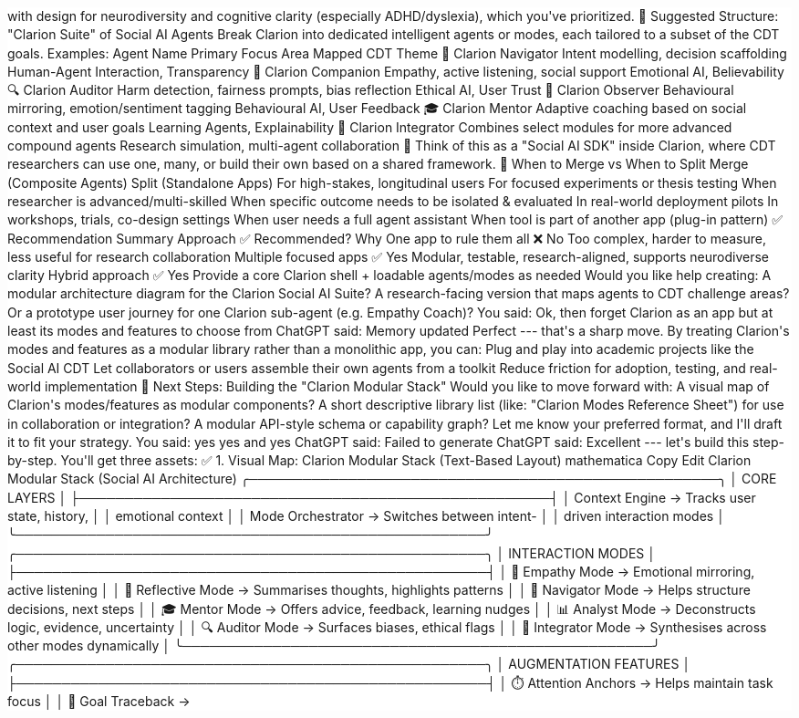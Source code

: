 with design for neurodiversity and cognitive clarity (especially
ADHD/dyslexia), which you've prioritized. 🧱 Suggested Structure:
"Clarion Suite" of Social AI Agents Break Clarion into dedicated
intelligent agents or modes, each tailored to a subset of the CDT goals.
Examples: Agent Name Primary Focus Area Mapped CDT Theme 🧭 Clarion
Navigator Intent modelling, decision scaffolding Human-Agent
Interaction, Transparency 🤝 Clarion Companion Empathy, active
listening, social support Emotional AI, Believability 🔍 Clarion Auditor
Harm detection, fairness prompts, bias reflection Ethical AI, User Trust
🧠 Clarion Observer Behavioural mirroring, emotion/sentiment tagging
Behavioural AI, User Feedback 🎓 Clarion Mentor Adaptive coaching based
on social context and user goals Learning Agents, Explainability 🧩
Clarion Integrator Combines select modules for more advanced compound
agents Research simulation, multi-agent collaboration 🧠 Think of this
as a "Social AI SDK" inside Clarion, where CDT researchers can use one,
many, or build their own based on a shared framework. 🔄 When to Merge
vs When to Split Merge (Composite Agents) Split (Standalone Apps) For
high-stakes, longitudinal users For focused experiments or thesis
testing When researcher is advanced/multi-skilled When specific outcome
needs to be isolated & evaluated In real-world deployment pilots In
workshops, trials, co-design settings When user needs a full agent
assistant When tool is part of another app (plug-in pattern) ✅
Recommendation Summary Approach ✅ Recommended? Why One app to rule them
all ❌ No Too complex, harder to measure, less useful for research
collaboration Multiple focused apps ✅ Yes Modular, testable,
research-aligned, supports neurodiverse clarity Hybrid approach ✅ Yes
Provide a core Clarion shell + loadable agents/modes as needed Would you
like help creating: A modular architecture diagram for the Clarion
Social AI Suite? A research-facing version that maps agents to CDT
challenge areas? Or a prototype user journey for one Clarion sub-agent
(e.g. Empathy Coach)? You said: Ok, then forget Clarion as an app but at
least its modes and features to choose from ChatGPT said: Memory updated
Perfect --- that's a sharp move. By treating Clarion\'s modes and
features as a modular library rather than a monolithic app, you can:
Plug and play into academic projects like the Social AI CDT Let
collaborators or users assemble their own agents from a toolkit Reduce
friction for adoption, testing, and real-world implementation 🧰 Next
Steps: Building the \"Clarion Modular Stack\" Would you like to move
forward with: A visual map of Clarion's modes/features as modular
components? A short descriptive library list (like: "Clarion Modes
Reference Sheet") for use in collaboration or integration? A modular
API-style schema or capability graph? Let me know your preferred format,
and I'll draft it to fit your strategy. You said: yes yes and yes
ChatGPT said: Failed to generate ChatGPT said: Excellent --- let's build
this step-by-step. You'll get three assets: ✅ 1. Visual Map: Clarion
Modular Stack (Text-Based Layout) mathematica Copy Edit Clarion Modular
Stack (Social AI Architecture)
╭────────────────────────────────────────────────────╮ │ CORE LAYERS │
├────────────────────────────────────────────────────┤ │ Context Engine
→ Tracks user state, history, │ │ emotional context │ │ Mode
Orchestrator → Switches between intent- │ │ driven interaction modes │
╰────────────────────────────────────────────────────╯
╭────────────────────────────────────────────────────╮ │ INTERACTION
MODES │ ├────────────────────────────────────────────────────┤ │ 🤝
Empathy Mode → Emotional mirroring, active listening │ │ 🧠 Reflective
Mode → Summarises thoughts, highlights patterns │ │ 🧭 Navigator Mode →
Helps structure decisions, next steps │ │ 🎓 Mentor Mode → Offers
advice, feedback, learning nudges │ │ 📊 Analyst Mode → Deconstructs
logic, evidence, uncertainty │ │ 🔍 Auditor Mode → Surfaces biases,
ethical flags │ │ 🧩 Integrator Mode → Synthesises across other modes
dynamically │ ╰────────────────────────────────────────────────────╯
╭────────────────────────────────────────────────────╮ │ AUGMENTATION
FEATURES │ ├────────────────────────────────────────────────────┤ │ ⏱️
Attention Anchors → Helps maintain task focus │ │ 🧭 Goal Traceback →
